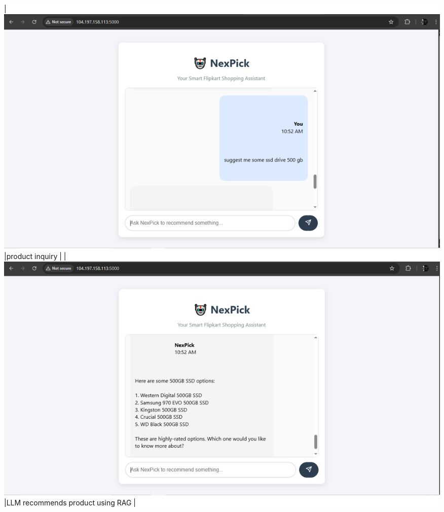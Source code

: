 | ![Chat Screen 2](https://github.com/aimldinesh/NexPick/blob/main/screenshots/App_images/app_image_2.PNG) |product inquiry |
| ![Chat Screen 3](https://github.com/aimldinesh/NexPick/blob/main/screenshots/App_images/app_image_3.PNG) |LLM recommends product using RAG |